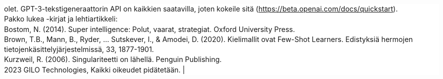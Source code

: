 olet. GPT-3-tekstigeneraattorin API on kaikkien saatavilla, joten kokeile sitä (https://beta.openai.com/docs/quickstart).<br/>Pakko lukea -kirjat ja lehtiartikkeli:<br/>Bostom, N. (2014). Super intelligence: Polut, vaarat, strategiat. Oxford University Press.<br/>Brown, T.B., Mann, B., Ryder, ... Sutskever, I., & Amodei, D. (2020). Kielimallit ovat Few-Shot Learners. Edistyksiä hermojen tietojenkäsittelyjärjestelmissä, 33, 1877-1901.<br/>Kurzweil, R. (2006). Singulariteetti on lähellä. Penguin Publishing.<br/>2023 GILO Technologies, Kaikki oikeudet pidätetään. |